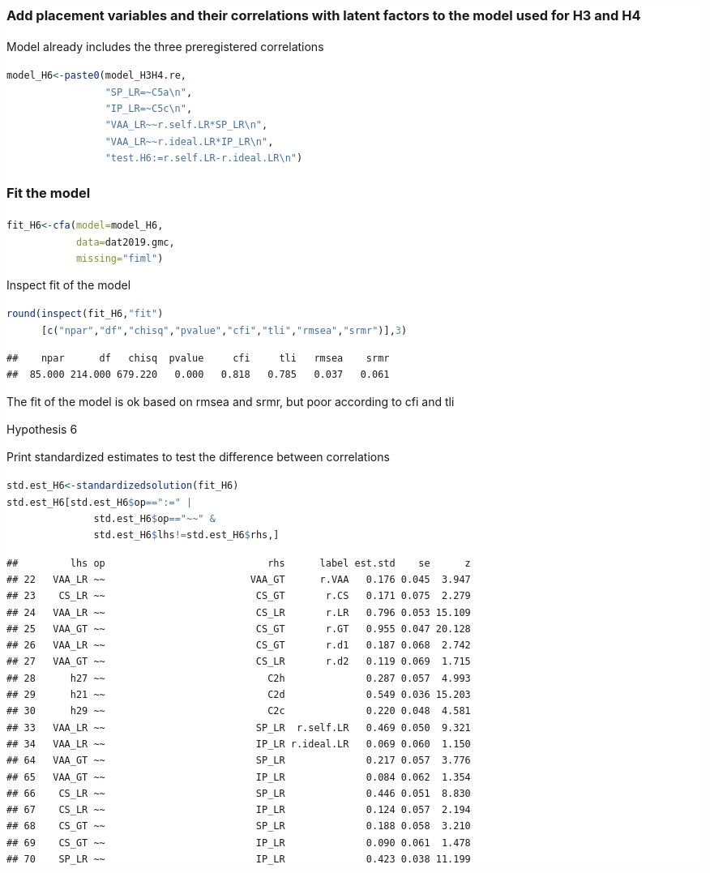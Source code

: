 ### Add placement variables and their correlations with latent factors to the model used for H3 and H4

Model already includes the three preregistered correlations


```r
model_H6<-paste0(model_H3H4.re,
                 "SP_LR=~C5a\n",
                 "IP_LR=~C5c\n",
                 "VAA_LR~~r.self.LR*SP_LR\n",
                 "VAA_LR~~r.ideal.LR*IP_LR\n",
                 "test.H6:=r.self.LR-r.ideal.LR\n")
```

### Fit the model


```r
fit_H6<-cfa(model=model_H6,
            data=dat2019.gmc,
            missing="fiml")
```


Inspect fit of the model


```r
round(inspect(fit_H6,"fit")
      [c("npar","df","chisq","pvalue","cfi","tli","rmsea","srmr")],3)
```

```
##    npar      df   chisq  pvalue     cfi     tli   rmsea    srmr 
##  85.000 214.000 679.220   0.000   0.818   0.785   0.037   0.061
```

The fit of the model is ok based on rmsea and srmr, but poor according to cfi and tli

Hypothesis 6

Print standardized estimates to test the difference between correlations


```r
std.est_H6<-standardizedsolution(fit_H6)
std.est_H6[std.est_H6$op==":=" | 
               std.est_H6$op=="~~" & 
               std.est_H6$lhs!=std.est_H6$rhs,]
```

```
##         lhs op                            rhs      label est.std    se      z
## 22   VAA_LR ~~                         VAA_GT      r.VAA   0.176 0.045  3.947
## 23    CS_LR ~~                          CS_GT       r.CS   0.171 0.075  2.279
## 24   VAA_LR ~~                          CS_LR       r.LR   0.796 0.053 15.109
## 25   VAA_GT ~~                          CS_GT       r.GT   0.955 0.047 20.128
## 26   VAA_LR ~~                          CS_GT       r.d1   0.187 0.068  2.742
## 27   VAA_GT ~~                          CS_LR       r.d2   0.119 0.069  1.715
## 28      h27 ~~                            C2h              0.287 0.057  4.993
## 29      h21 ~~                            C2d              0.549 0.036 15.203
## 30      h29 ~~                            C2c              0.220 0.048  4.581
## 33   VAA_LR ~~                          SP_LR  r.self.LR   0.469 0.050  9.321
## 34   VAA_LR ~~                          IP_LR r.ideal.LR   0.069 0.060  1.150
## 64   VAA_GT ~~                          SP_LR              0.217 0.057  3.776
## 65   VAA_GT ~~                          IP_LR              0.084 0.062  1.354
## 66    CS_LR ~~                          SP_LR              0.446 0.051  8.830
## 67    CS_LR ~~                          IP_LR              0.124 0.057  2.194
## 68    CS_GT ~~                          SP_LR              0.188 0.058  3.210
## 69    CS_GT ~~                          IP_LR              0.090 0.061  1.478
## 70    SP_LR ~~                          IP_LR              0.423 0.038 11.199
```